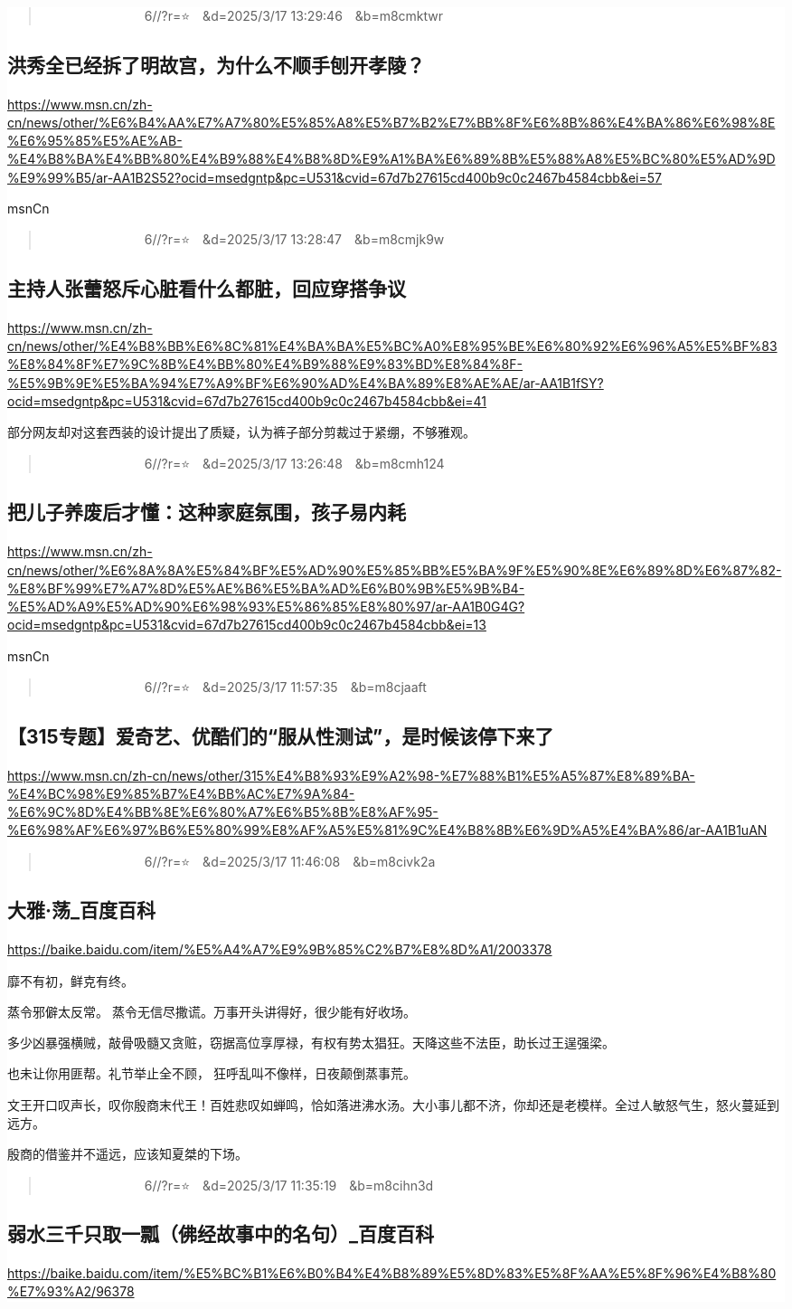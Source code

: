 >　　　　　　　　6//?r=⭐　&d=2025/3/17 13:29:46　&b=m8cmktwr
## 洪秀全已经拆了明故宫，为什么不顺手刨开孝陵？
https://www.msn.cn/zh-cn/news/other/%E6%B4%AA%E7%A7%80%E5%85%A8%E5%B7%B2%E7%BB%8F%E6%8B%86%E4%BA%86%E6%98%8E%E6%95%85%E5%AE%AB-%E4%B8%BA%E4%BB%80%E4%B9%88%E4%B8%8D%E9%A1%BA%E6%89%8B%E5%88%A8%E5%BC%80%E5%AD%9D%E9%99%B5/ar-AA1B2S52?ocid=msedgntp&pc=U531&cvid=67d7b27615cd400b9c0c2467b4584cbb&ei=57


msnCn

>　　　　　　　　6//?r=⭐　&d=2025/3/17 13:28:47　&b=m8cmjk9w
## 主持人张蕾怒斥心脏看什么都脏，回应穿搭争议
https://www.msn.cn/zh-cn/news/other/%E4%B8%BB%E6%8C%81%E4%BA%BA%E5%BC%A0%E8%95%BE%E6%80%92%E6%96%A5%E5%BF%83%E8%84%8F%E7%9C%8B%E4%BB%80%E4%B9%88%E9%83%BD%E8%84%8F-%E5%9B%9E%E5%BA%94%E7%A9%BF%E6%90%AD%E4%BA%89%E8%AE%AE/ar-AA1B1fSY?ocid=msedgntp&pc=U531&cvid=67d7b27615cd400b9c0c2467b4584cbb&ei=41

部分网友却对这套西装的设计提出了质疑，认为裤子部分剪裁过于紧绷，不够雅观。

>　　　　　　　　6//?r=⭐　&d=2025/3/17 13:26:48　&b=m8cmh124
## 把儿子养废后才懂：这种家庭氛围，孩子易内耗
https://www.msn.cn/zh-cn/news/other/%E6%8A%8A%E5%84%BF%E5%AD%90%E5%85%BB%E5%BA%9F%E5%90%8E%E6%89%8D%E6%87%82-%E8%BF%99%E7%A7%8D%E5%AE%B6%E5%BA%AD%E6%B0%9B%E5%9B%B4-%E5%AD%A9%E5%AD%90%E6%98%93%E5%86%85%E8%80%97/ar-AA1B0G4G?ocid=msedgntp&pc=U531&cvid=67d7b27615cd400b9c0c2467b4584cbb&ei=13


msnCn

>　　　　　　　　6//?r=⭐　&d=2025/3/17 11:57:35　&b=m8cjaaft
## 【315专题】爱奇艺、优酷们的“服从性测试”，是时候该停下来了
https://www.msn.cn/zh-cn/news/other/315%E4%B8%93%E9%A2%98-%E7%88%B1%E5%A5%87%E8%89%BA-%E4%BC%98%E9%85%B7%E4%BB%AC%E7%9A%84-%E6%9C%8D%E4%BB%8E%E6%80%A7%E6%B5%8B%E8%AF%95-%E6%98%AF%E6%97%B6%E5%80%99%E8%AF%A5%E5%81%9C%E4%B8%8B%E6%9D%A5%E4%BA%86/ar-AA1B1uAN

>　　　　　　　　6//?r=⭐　&d=2025/3/17 11:46:08　&b=m8civk2a
## 大雅·荡_百度百科
https://baike.baidu.com/item/%E5%A4%A7%E9%9B%85%C2%B7%E8%8D%A1/2003378

靡不有初，鲜克有终。

蒸令邪僻太反常。
蒸令无信尽撒谎。万事开头讲得好，很少能有好收场。

多少凶暴强横贼，敲骨吸髓又贪赃，窃据高位享厚禄，有权有势太猖狂。天降这些不法臣，助长过王逞强梁。

也未让你用匪帮。礼节举止全不顾，
狂呼乱叫不像样，日夜颠倒蒸事荒。

文王开口叹声长，叹你殷商末代王！百姓悲叹如蝉鸣，恰如落进沸水汤。大小事儿都不济，你却还是老模样。全过人敏怒气生，怒火蔓延到远方。

殷商的借鉴并不遥远，应该知夏桀的下场。

>　　　　　　　　6//?r=⭐　&d=2025/3/17 11:35:19　&b=m8cihn3d
## 弱水三千只取一瓢（佛经故事中的名句）_百度百科
https://baike.baidu.com/item/%E5%BC%B1%E6%B0%B4%E4%B8%89%E5%8D%83%E5%8F%AA%E5%8F%96%E4%B8%80%E7%93%A2/96378
